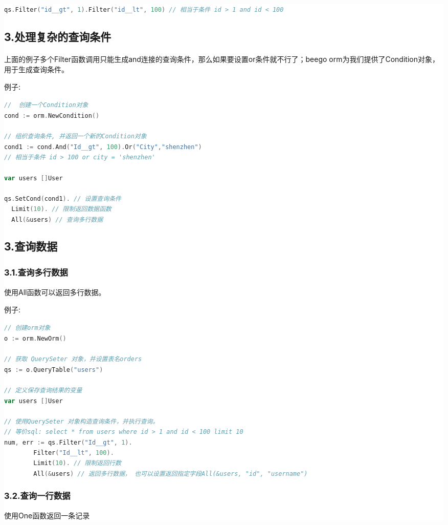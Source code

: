 ```go
qs.Filter("id__gt", 1).Filter("id__lt", 100) // 相当于条件 id > 1 and id < 100
```

## 3.处理复杂的查询条件

上面的例子多个Filter函数调用只能生成and连接的查询条件，那么如果要设置or条件就不行了；beego orm为我们提供了Condition对象，用于生成查询条件。

例子:

```go
//  创建一个Condition对象
cond := orm.NewCondition()

// 组织查询条件, 并返回一个新的Condition对象
cond1 := cond.And("Id__gt", 100).Or("City","shenzhen")
// 相当于条件 id > 100 or city = 'shenzhen'

var users []User

qs.SetCond(cond1). // 设置查询条件
  Limit(10). // 限制返回数据函数
  All(&users) // 查询多行数据
```

## 3.查询数据

### 3.1.查询多行数据

使用All函数可以返回多行数据。

例子:

```go
// 创建orm对象
o := orm.NewOrm()

// 获取 QuerySeter 对象，并设置表名orders
qs := o.QueryTable("users")

// 定义保存查询结果的变量
var users []User

// 使用QuerySeter 对象构造查询条件，并执行查询。
// 等价sql: select * from users where id > 1 and id < 100 limit 10
num, err := qs.Filter("Id__gt", 1).
		Filter("Id__lt", 100).
		Limit(10). // 限制返回行数
		All(&users) // 返回多行数据， 也可以设置返回指定字段All(&users, "id", "username")
```

### 3.2.查询一行数据

使用One函数返回一条记录
